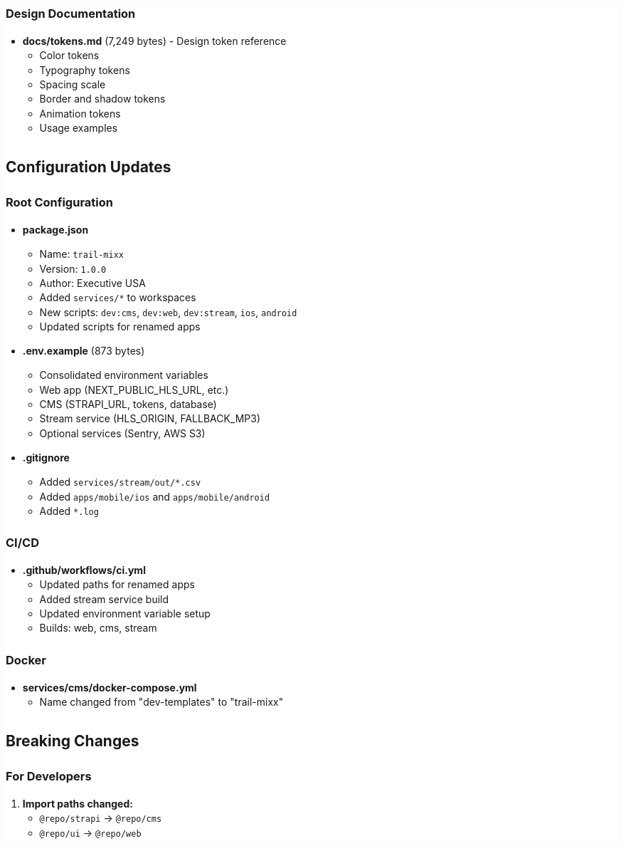 ### Design Documentation
- **docs/tokens.md** (7,249 bytes) - Design token reference
  - Color tokens
  - Typography tokens
  - Spacing scale
  - Border and shadow tokens
  - Animation tokens
  - Usage examples

## Configuration Updates

### Root Configuration
- **package.json**
  - Name: `trail-mixx`
  - Version: `1.0.0`
  - Author: Executive USA
  - Added `services/*` to workspaces
  - New scripts: `dev:cms`, `dev:web`, `dev:stream`, `ios`, `android`
  - Updated scripts for renamed apps

- **.env.example** (873 bytes)
  - Consolidated environment variables
  - Web app (NEXT_PUBLIC_HLS_URL, etc.)
  - CMS (STRAPI_URL, tokens, database)
  - Stream service (HLS_ORIGIN, FALLBACK_MP3)
  - Optional services (Sentry, AWS S3)

- **.gitignore**
  - Added `services/stream/out/*.csv`
  - Added `apps/mobile/ios` and `apps/mobile/android`
  - Added `*.log`

### CI/CD
- **.github/workflows/ci.yml**
  - Updated paths for renamed apps
  - Added stream service build
  - Updated environment variable setup
  - Builds: web, cms, stream

### Docker
- **services/cms/docker-compose.yml**
  - Name changed from "dev-templates" to "trail-mixx"

## Breaking Changes

### For Developers
1. **Import paths changed:**
   - `@repo/strapi` → `@repo/cms`
   - `@repo/ui` → `@repo/web`
